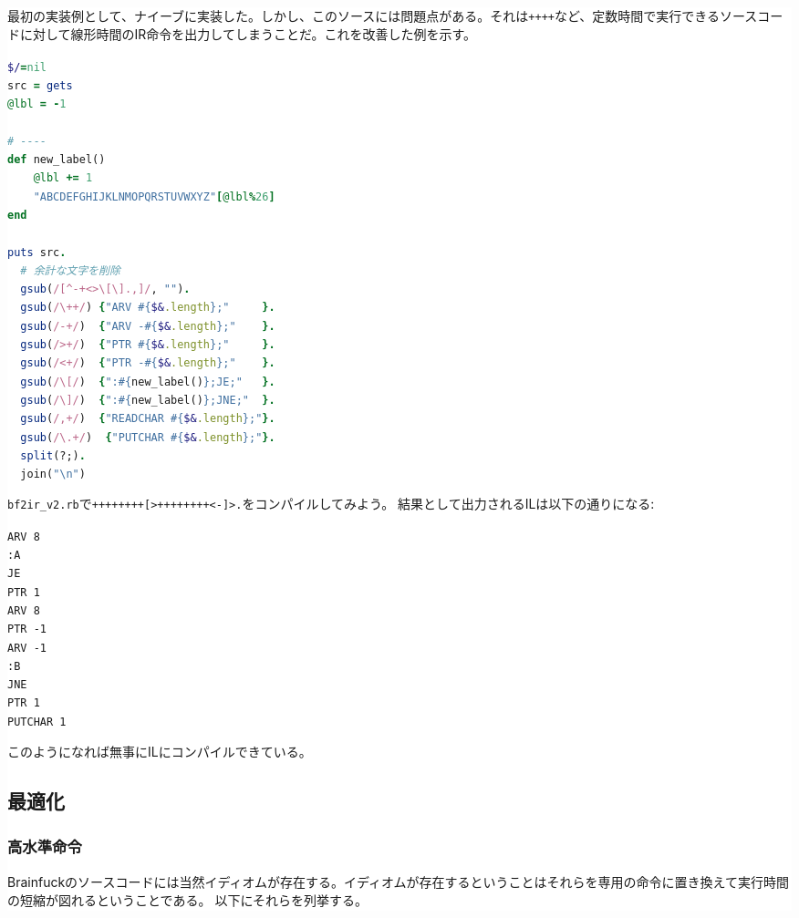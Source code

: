 最初の実装例として、ナイーブに実装した。しかし、このソースには問題点がある。それは`++++`など、定数時間で実行できるソースコードに対して線形時間のIR命令を出力してしまうことだ。これを改善した例を示す。

```bf2ir_v2.rb
$/=nil
src = gets
@lbl = -1

# ----  
def new_label()
    @lbl += 1
    "ABCDEFGHIJKLNMOPQRSTUVWXYZ"[@lbl%26]
end

puts src.
  # 余計な文字を削除
  gsub(/[^-+<>\[\].,]/, "").
  gsub(/\++/) {"ARV #{$&.length};"     }.
  gsub(/-+/)  {"ARV -#{$&.length};"    }.
  gsub(/>+/)  {"PTR #{$&.length};"     }.
  gsub(/<+/)  {"PTR -#{$&.length};"    }.
  gsub(/\[/)  {":#{new_label()};JE;"   }.
  gsub(/\]/)  {":#{new_label()};JNE;"  }.
  gsub(/,+/)  {"READCHAR #{$&.length};"}.
  gsub(/\.+/)  {"PUTCHAR #{$&.length};"}.
  split(?;).
  join("\n")
```

`bf2ir_v2.rb`で`++++++++[>++++++++<-]>.`をコンパイルしてみよう。
結果として出力されるILは以下の通りになる:

```ruby:ir.out
ARV 8
:A
JE
PTR 1
ARV 8
PTR -1
ARV -1
:B
JNE
PTR 1
PUTCHAR 1
```

このようになれば無事にILにコンパイルできている。

## 最適化
### 高水準命令
Brainfuckのソースコードには当然イディオムが存在する。イディオムが存在するということはそれらを専用の命令に置き換えて実行時間の短縮が図れるということである。
以下にそれらを列挙する。
